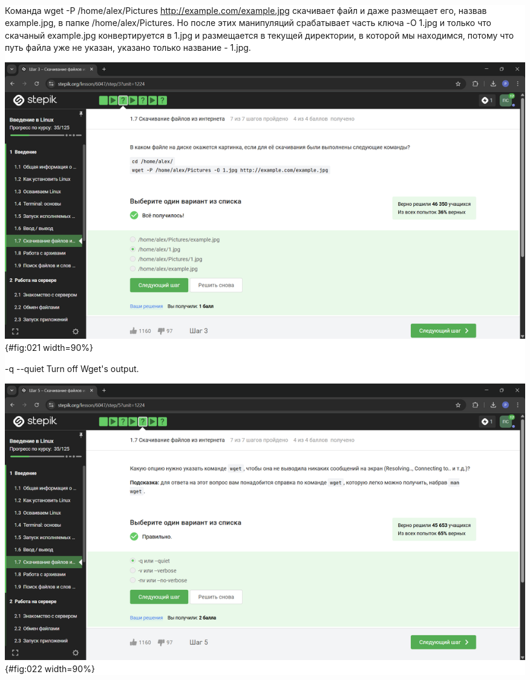 Команда wget -P /home/alex/Pictures http://example.com/example.jpg  скачивает файл и даже размещает его, назвав example.jpg, в папке /home/alex/Pictures. Но после этих манипуляций срабатывает часть ключа -O 1.jpg и только что скачаный example.jpg конвертируется в 1.jpg и размещается в текущей директории, в которой мы находимся, потому что путь файла уже не указан, указано только название - 1.jpg.

![Название рисунка](image/21.png){#fig:021 width=90%}

-q
--quiet
    Turn off Wget's output. 

![Название рисунка](image/22.png){#fig:022 width=90%}
